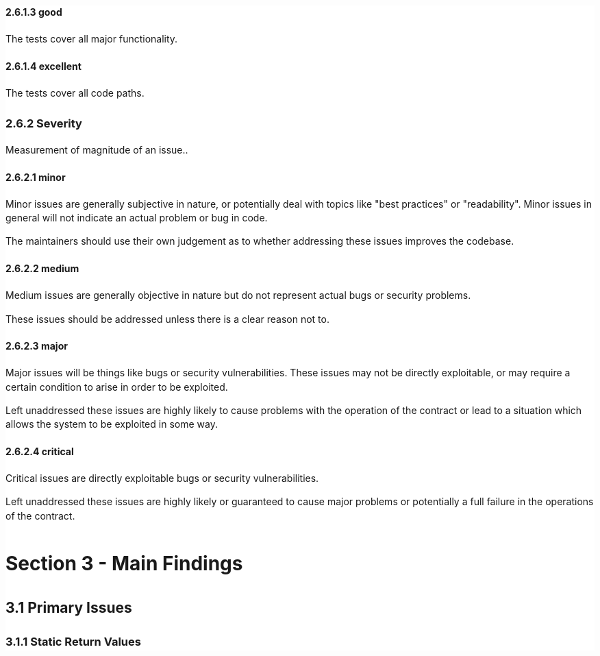 
#### <a id="heading-2.6.1.3"/> 2.6.1.3 **good**

The tests cover all major functionality.


#### <a id="heading-2.6.1.4"/> 2.6.1.4 **excellent**

The tests cover all code paths.


### <a id="heading-2.6.2"/> 2.6.2 Severity

Measurement of magnitude of an issue..


#### <a id="heading-2.6.2.1"/> 2.6.2.1 **minor**

Minor issues are generally subjective in nature, or potentially deal with
topics like "best practices" or "readability".  Minor issues in general will
not indicate an actual problem or bug in code.

The maintainers should use their own judgement as to whether addressing these
issues improves the codebase.


#### <a id="heading-2.6.2.2"/> 2.6.2.2 **medium**

Medium issues are generally objective in nature but do not represent actual
bugs or security problems.

These issues should be addressed unless there is a clear reason not to.


#### <a id="heading-2.6.2.3"/> 2.6.2.3 **major**

Major issues will be things like bugs or security vulnerabilities.  These
issues may not be directly exploitable, or may require a certain condition to
arise in order to be exploited.

Left unaddressed these issues are highly likely to cause problems with the
operation of the contract or lead to a situation which allows the system to be
exploited in some way.


#### <a id="heading-2.6.2.4"/> 2.6.2.4 **critical**

Critical issues are directly exploitable bugs or security vulnerabilities.

Left unaddressed these issues are highly likely or guaranteed to cause major
problems or potentially a full failure in the operations of the contract.


# <a id="heading-3"/> Section 3 - Main Findings

## <a id="heading-3.1"/> 3.1 Primary Issues

### <a id="heading-3.1.1"/> 3.1.1 Static Return Values
